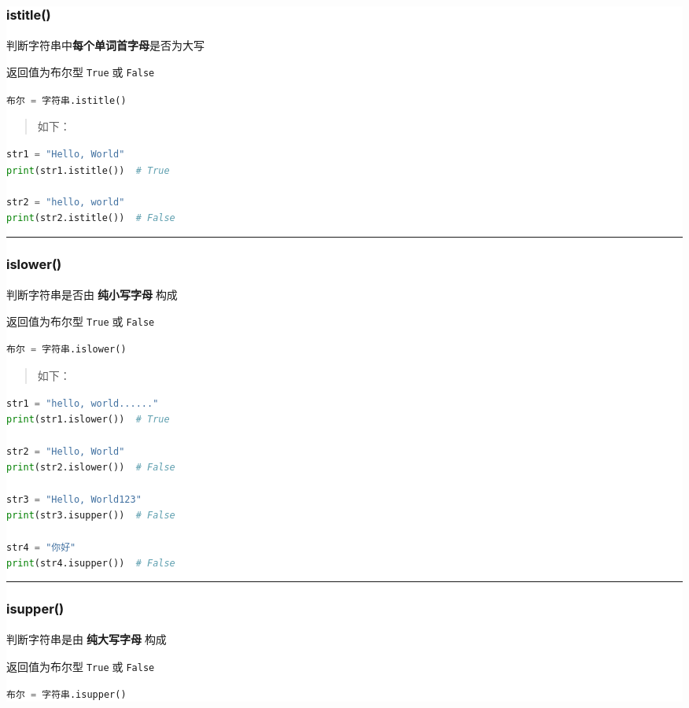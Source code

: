 
### istitle()

判断字符串中**每个单词首字母**是否为大写

返回值为布尔型 `True` 或 `False`

```python
布尔 = 字符串.istitle()
```

> 如下：

```python
str1 = "Hello, World"
print(str1.istitle())  # True

str2 = "hello, world"
print(str2.istitle())  # False
```

---

### islower()

判断字符串是否由 **纯小写字母** 构成

返回值为布尔型 `True` 或 `False`

```python
布尔 = 字符串.islower()
```

> 如下：

```python
str1 = "hello, world......"
print(str1.islower())  # True

str2 = "Hello, World"
print(str2.islower())  # False

str3 = "Hello, World123"
print(str3.isupper())  # False

str4 = "你好"
print(str4.isupper())  # False
```

---

### isupper()

判断字符串是由 **纯大写字母** 构成

返回值为布尔型 `True` 或 `False`

```python
布尔 = 字符串.isupper()
```
